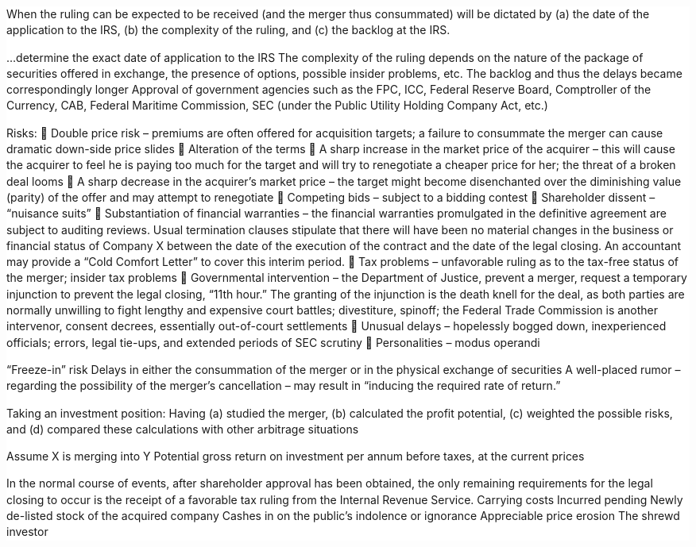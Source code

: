 When the ruling can be expected to be received (and the merger thus consummated) will be dictated by (a) the date of the application to the IRS, (b) the complexity of the ruling, and (c) the backlog at the IRS.

…determine the exact date of application to the IRS
The complexity of the ruling depends on the nature of the package of securities offered in exchange, the presence of options, possible insider problems, etc.
The backlog and thus the delays became correspondingly longer
Approval of government agencies such as the FPC, ICC, Federal Reserve Board, Comptroller of the Currency, CAB, Federal Maritime Commission, SEC (under the Public Utility Holding Company Act, etc.)

Risks:
 Double price risk – premiums are often offered for acquisition targets; a failure to consummate the merger can cause dramatic down-side price slides
 Alteration of the terms
 A sharp increase in the market price of the acquirer – this will cause the acquirer to feel he is paying too much for the target and will try to renegotiate a cheaper price for her; the threat of a broken deal looms
 A sharp decrease in the acquirer’s market price – the target might become disenchanted over the diminishing value (parity) of the offer and may attempt to renegotiate
 Competing bids – subject to a bidding contest
 Shareholder dissent – “nuisance suits”
 Substantiation of financial warranties – the financial warranties promulgated in the definitive agreement are subject to auditing reviews. Usual termination clauses stipulate that there will have been no material changes in the business or financial status of Company X between the date of the execution of the contract and the date of the legal closing. An accountant may provide a “Cold Comfort Letter” to cover this interim period.
 Tax problems – unfavorable ruling as to the tax-free status of the merger; insider tax problems
 Governmental intervention – the Department of Justice, prevent a merger, request a temporary injunction to prevent the legal closing, “11th hour.” The granting of the injunction is the death knell for the deal, as both parties are normally unwilling to fight lengthy and expensive court battles; divestiture, spinoff; the Federal Trade Commission is another intervenor, consent decrees, essentially out-of-court settlements
 Unusual delays – hopelessly bogged down, inexperienced officials; errors, legal tie-ups, and extended periods of SEC scrutiny
 Personalities – modus operandi

“Freeze-in” risk
Delays in either the consummation of the merger or in the physical exchange of securities
A well-placed rumor – regarding the possibility of the merger’s cancellation – may result in “inducing the required rate of return.”

Taking an investment position:
Having (a) studied the merger, (b) calculated the profit potential, (c) weighted the possible risks, and (d) compared these calculations with other arbitrage situations

Assume X is merging into Y
Potential gross return on investment per annum before taxes, at the current prices

In the normal course of events, after shareholder approval has been obtained, the only remaining requirements for the legal closing to occur is the receipt of a favorable tax ruling from the Internal Revenue Service.
Carrying costs
Incurred pending
Newly de-listed stock of the acquired company
Cashes in on the public’s indolence or ignorance
Appreciable price erosion
The shrewd investor
